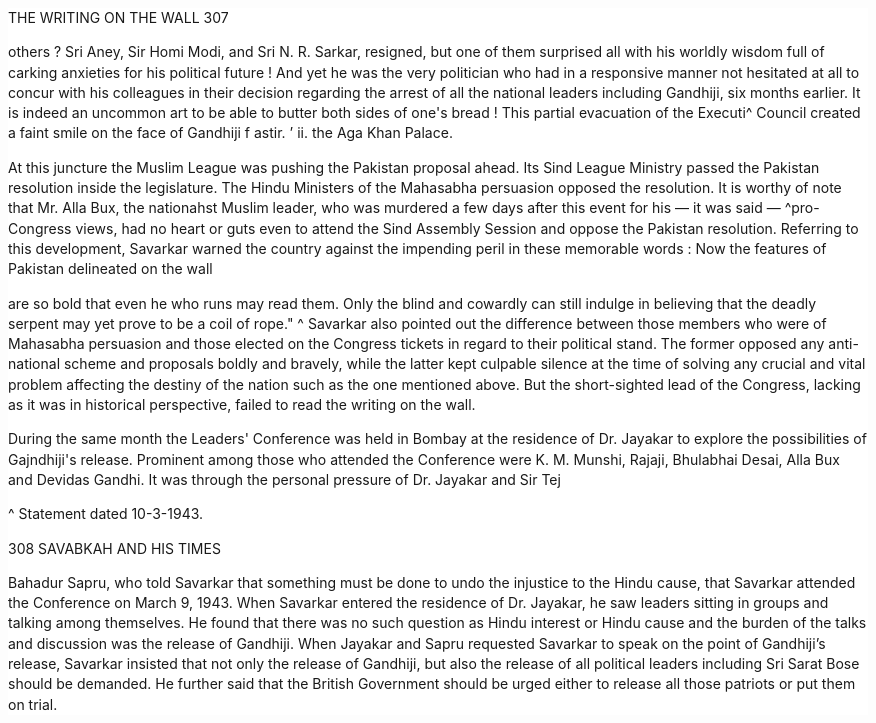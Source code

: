 

THE WRITING ON THE WALL 307

others ? Sri Aney, Sir Homi Modi, and Sri N. R. Sarkar,
resigned, but one of them surprised all with his worldly wisdom
full of carking anxieties for his political future ! And yet he
was the very politician who had in a responsive manner not
hesitated at all to concur with his colleagues in their decision
regarding the arrest of all the national leaders including
Gandhiji, six months earlier. It is indeed an uncommon art
to be able to butter both sides of one's bread ! This partial
evacuation of the Executi\^ Council created a faint smile on
the face of Gandhiji f astir. ’ ii. the Aga Khan Palace.

At this juncture the Muslim League was pushing the
Pakistan proposal ahead. Its Sind League Ministry passed
the Pakistan resolution inside the legislature. The Hindu
Ministers of the Mahasabha persuasion opposed the resolution.
It is worthy of note that Mr. Alla Bux, the nationahst Muslim
leader, who was murdered a few days after this event for his
— it was said — ^pro-Congress views, had no heart or guts even
to attend the Sind Assembly Session and oppose the Pakistan
resolution. Referring to this development, Savarkar warned
the country against the impending peril in these memorable
words : Now the features of Pakistan delineated on the wall

are so bold that even he who runs may read them. Only the
blind and cowardly can still indulge in believing that the
deadly serpent may yet prove to be a coil of rope." ^ Savarkar
also pointed out the difference between those members who
were of Mahasabha persuasion and those elected on the
Congress tickets in regard to their political stand. The former
opposed any anti-national scheme and proposals boldly and
bravely, while the latter kept culpable silence at the time of
solving any crucial and vital problem affecting the destiny
of the nation such as the one mentioned above. But the
short-sighted lead of the Congress, lacking as it was in
historical perspective, failed to read the writing on the wall.

During the same month the Leaders' Conference was held
in Bombay at the residence of Dr. Jayakar to explore the
possibilities of Gajndhiji's release. Prominent among those
who attended the Conference were K. M. Munshi, Rajaji,
Bhulabhai Desai, Alla Bux and Devidas Gandhi. It was
through the personal pressure of Dr. Jayakar and Sir Tej

^ Statement dated 10-3-1943.



308 SAVABKAH AND HIS TIMES

Bahadur Sapru, who told Savarkar that something must be
done to undo the injustice to the Hindu cause, that Savarkar
attended the Conference on March 9, 1943. When Savarkar
entered the residence of Dr. Jayakar, he saw leaders sitting
in groups and talking among themselves. He found that there
was no such question as Hindu interest or Hindu cause and the
burden of the talks and discussion was the release of Gandhiji.
When Jayakar and Sapru requested Savarkar to speak on the
point of Gandhiji’s release, Savarkar insisted that not only
the release of Gandhiji, but also the release of all political
leaders including Sri Sarat Bose should be demanded. He
further said that the British Government should be urged
either to release all those patriots or put them on trial.

